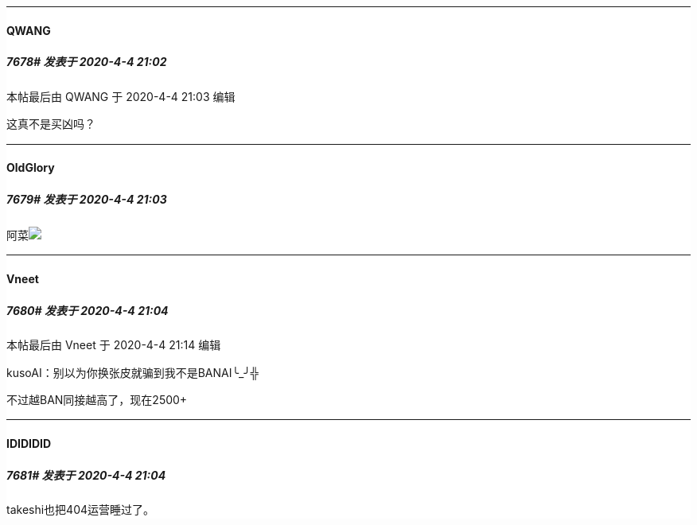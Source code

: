 





-----

####  QWANG  
##### 7678#       发表于 2020-4-4 21:02



 本帖最后由 QWANG 于 2020-4-4 21:03 编辑 

这真不是买凶吗？







-----

####  OldGlory  
##### 7679#       发表于 2020-4-4 21:03




阿菜<img src="https://static.saraba1st.com/image/smiley/face2017/138.png" referrerpolicy="no-referrer">







-----

####  Vneet  
##### 7680#       发表于 2020-4-4 21:04



 本帖最后由 Vneet 于 2020-4-4 21:14 编辑 

kusoAI：别以为你换张皮就骗到我不是BANAI╰_╯╬

不过越BAN同接越高了，现在2500+







-----

####  IDIDIDID  
##### 7681#       发表于 2020-4-4 21:04




takeshi也把404运营睡过了。

